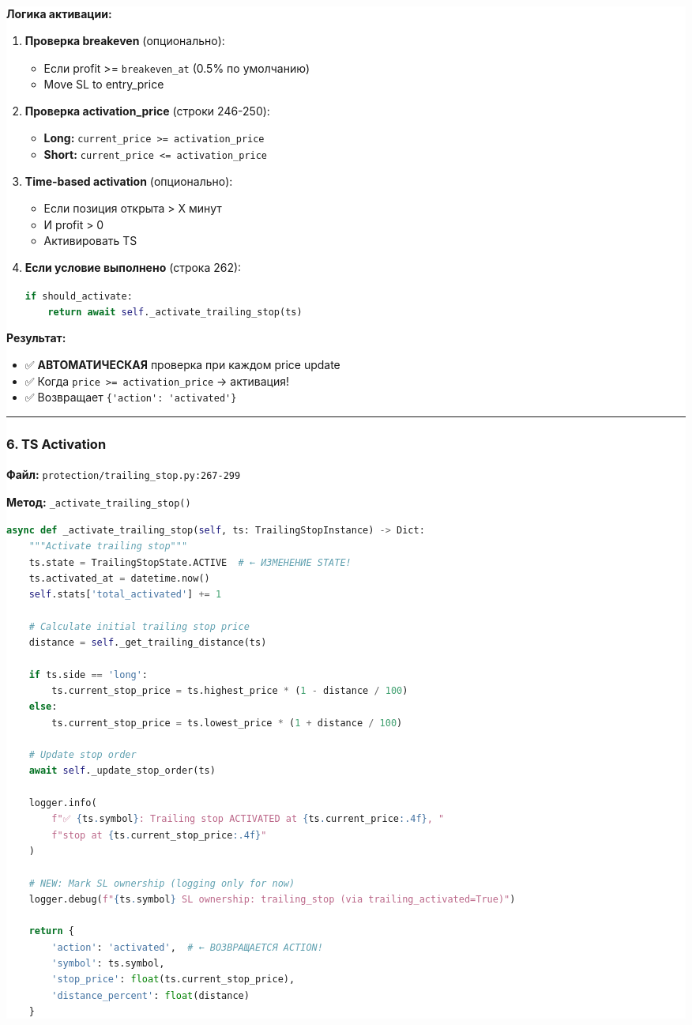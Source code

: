 **Логика активации:**

1. **Проверка breakeven** (опционально):
   - Если profit >= `breakeven_at` (0.5% по умолчанию)
   - Move SL to entry_price

2. **Проверка activation_price** (строки 246-250):
   - **Long:** `current_price >= activation_price`
   - **Short:** `current_price <= activation_price`

3. **Time-based activation** (опционально):
   - Если позиция открыта > X минут
   - И profit > 0
   - Активировать TS

4. **Если условие выполнено** (строка 262):
   ```python
   if should_activate:
       return await self._activate_trailing_stop(ts)
   ```

**Результат:**
- ✅ **АВТОМАТИЧЕСКАЯ** проверка при каждом price update
- ✅ Когда `price >= activation_price` → активация!
- ✅ Возвращает `{'action': 'activated'}`

---

### 6. TS Activation

**Файл:** `protection/trailing_stop.py:267-299`

**Метод:** `_activate_trailing_stop()`

```python
async def _activate_trailing_stop(self, ts: TrailingStopInstance) -> Dict:
    """Activate trailing stop"""
    ts.state = TrailingStopState.ACTIVE  # ← ИЗМЕНЕНИЕ STATE!
    ts.activated_at = datetime.now()
    self.stats['total_activated'] += 1

    # Calculate initial trailing stop price
    distance = self._get_trailing_distance(ts)

    if ts.side == 'long':
        ts.current_stop_price = ts.highest_price * (1 - distance / 100)
    else:
        ts.current_stop_price = ts.lowest_price * (1 + distance / 100)

    # Update stop order
    await self._update_stop_order(ts)

    logger.info(
        f"✅ {ts.symbol}: Trailing stop ACTIVATED at {ts.current_price:.4f}, "
        f"stop at {ts.current_stop_price:.4f}"
    )

    # NEW: Mark SL ownership (logging only for now)
    logger.debug(f"{ts.symbol} SL ownership: trailing_stop (via trailing_activated=True)")

    return {
        'action': 'activated',  # ← ВОЗВРАЩАЕТСЯ ACTION!
        'symbol': ts.symbol,
        'stop_price': float(ts.current_stop_price),
        'distance_percent': float(distance)
    }
```
